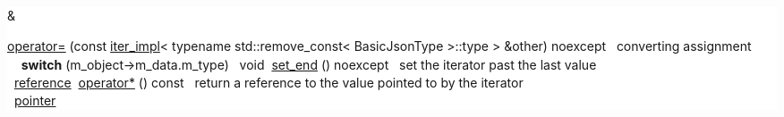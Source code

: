 &amp; </td>
<td class="memItemRight" data-valign="bottom"><a
href="#a228140be2554afd5dfe54d4194780b7c" class="el">operator=</a>
(const <a href="classdetail_1_1iter__impl.html"
class="el">iter_impl</a>&lt; typename std::remove_const&lt;
BasicJsonType &gt;::type &gt; &amp;other) noexcept</td>
</tr>
<tr class="odd memdesc:a228140be2554afd5dfe54d4194780b7c">
<td class="mdescLeft"> </td>
<td class="mdescRight">converting assignment<br />
</td>
</tr>
<tr class="even separator:a228140be2554afd5dfe54d4194780b7c">
<td colspan="2" class="memSeparator"> </td>
</tr>
<tr id="r_ab3a9cbf054745890847c27896f636ecc"
class="odd memitem:ab3a9cbf054745890847c27896f636ecc">
<td class="memItemLeft" style="text-align: right;"
data-valign="top"><span id="ab3a9cbf054745890847c27896f636ecc"></span>
 </td>
<td class="memItemRight" data-valign="bottom"><strong>switch</strong>
(m_object-&gt;m_data.m_type)</td>
</tr>
<tr class="even separator:ab3a9cbf054745890847c27896f636ecc">
<td colspan="2" class="memSeparator"> </td>
</tr>
<tr id="r_afc94db3b8f35616347c25fae68e09509"
class="odd memitem:afc94db3b8f35616347c25fae68e09509">
<td class="memItemLeft" style="text-align: right;"
data-valign="top">void </td>
<td class="memItemRight" data-valign="bottom"><a
href="#afc94db3b8f35616347c25fae68e09509" class="el">set_end</a> ()
noexcept</td>
</tr>
<tr class="even memdesc:afc94db3b8f35616347c25fae68e09509">
<td class="mdescLeft"> </td>
<td class="mdescRight">set the iterator past the last value<br />
</td>
</tr>
<tr class="odd separator:afc94db3b8f35616347c25fae68e09509">
<td colspan="2" class="memSeparator"> </td>
</tr>
<tr id="r_abbef7d5bdb2c45980a34e907610c32b2"
class="even memitem:abbef7d5bdb2c45980a34e907610c32b2">
<td class="memItemLeft" style="text-align: right;" data-valign="top"><a
href="#ac0cfb3a9727e77580cb1beada093ee81" class="el">reference</a> </td>
<td class="memItemRight" data-valign="bottom"><a
href="#abbef7d5bdb2c45980a34e907610c32b2" class="el">operator*</a> ()
const</td>
</tr>
<tr class="odd memdesc:abbef7d5bdb2c45980a34e907610c32b2">
<td class="mdescLeft"> </td>
<td class="mdescRight">return a reference to the value pointed to by the
iterator<br />
</td>
</tr>
<tr class="even separator:abbef7d5bdb2c45980a34e907610c32b2">
<td colspan="2" class="memSeparator"> </td>
</tr>
<tr id="r_a72314a87e67ba523f1be2f014f4eab56"
class="odd memitem:a72314a87e67ba523f1be2f014f4eab56">
<td class="memItemLeft" style="text-align: right;" data-valign="top"><a
href="#a5f32f4fdd48a9b92ecb156af6421b1b8" class="el">pointer</a> </td>
<td class="memItemRight" data-valign="bottom"><a
